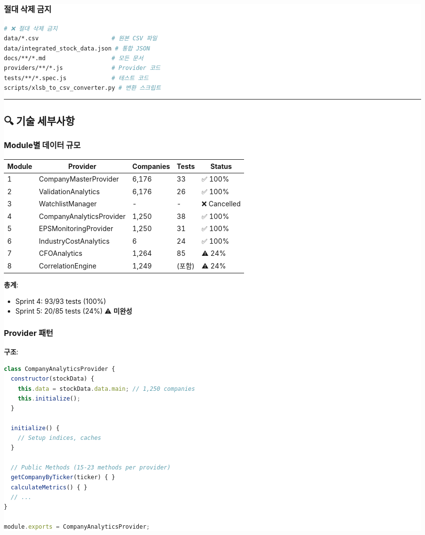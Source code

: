 ### 절대 삭제 금지

```bash
# ❌ 절대 삭제 금지
data/*.csv                     # 원본 CSV 파일
data/integrated_stock_data.json # 통합 JSON
docs/**/*.md                   # 모든 문서
providers/**/*.js              # Provider 코드
tests/**/*.spec.js             # 테스트 코드
scripts/xlsb_to_csv_converter.py # 변환 스크립트
```

---

## 🔍 기술 세부사항

### Module별 데이터 규모

| Module | Provider | Companies | Tests | Status |
|--------|----------|-----------|-------|--------|
| 1 | CompanyMasterProvider | 6,176 | 33 | ✅ 100% |
| 2 | ValidationAnalytics | 6,176 | 26 | ✅ 100% |
| 3 | WatchlistManager | - | - | ❌ Cancelled |
| 4 | CompanyAnalyticsProvider | 1,250 | 38 | ✅ 100% |
| 5 | EPSMonitoringProvider | 1,250 | 31 | ✅ 100% |
| 6 | IndustryCostAnalytics | 6 | 24 | ✅ 100% |
| 7 | CFOAnalytics | 1,264 | 85 | ⚠️ 24% |
| 8 | CorrelationEngine | 1,249 | (포함) | ⚠️ 24% |

**총계**:
- Sprint 4: 93/93 tests (100%)
- Sprint 5: 20/85 tests (24%) ⚠️ **미완성**

### Provider 패턴

**구조**:
```javascript
class CompanyAnalyticsProvider {
  constructor(stockData) {
    this.data = stockData.data.main; // 1,250 companies
    this.initialize();
  }

  initialize() {
    // Setup indices, caches
  }

  // Public Methods (15-23 methods per provider)
  getCompanyByTicker(ticker) { }
  calculateMetrics() { }
  // ...
}

module.exports = CompanyAnalyticsProvider;
```
